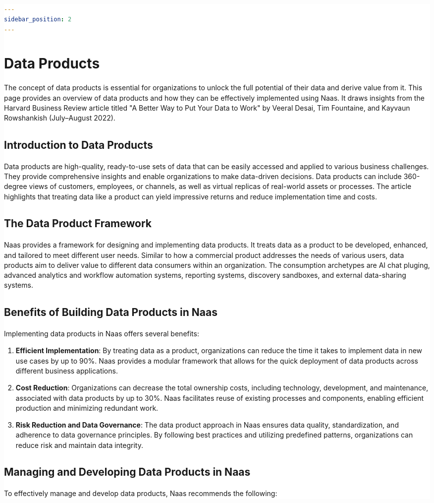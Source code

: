 ```yaml
---
sidebar_position: 2
---
```


# Data Products

The concept of data products is essential for organizations to unlock the full potential of their data and derive value from it. This page provides an overview of data products and how they can be effectively implemented using Naas. It draws insights from the Harvard Business Review article titled "A Better Way to Put Your Data to Work" by Veeral Desai, Tim Fountaine, and Kayvaun Rowshankish (July–August 2022).

## Introduction to Data Products

Data products are high-quality, ready-to-use sets of data that can be easily accessed and applied to various business challenges. They provide comprehensive insights and enable organizations to make data-driven decisions. Data products can include 360-degree views of customers, employees, or channels, as well as virtual replicas of real-world assets or processes. The article highlights that treating data like a product can yield impressive returns and reduce implementation time and costs.

## The Data Product Framework

Naas provides a framework for designing and implementing data products. It treats data as a product to be developed, enhanced, and tailored to meet different user needs. Similar to how a commercial product addresses the needs of various users, data products aim to deliver value to different data consumers within an organization. The consumption archetypes are AI chat pluging, advanced analytics and workflow automation systems, reporting systems, discovery sandboxes, and external data-sharing systems. 

## Benefits of Building Data Products in Naas

Implementing data products in Naas offers several benefits:

1. **Efficient Implementation**: By treating data as a product, organizations can reduce the time it takes to implement data in new use cases by up to 90%. Naas provides a modular framework that allows for the quick deployment of data products across different business applications.

2. **Cost Reduction**: Organizations can decrease the total ownership costs, including technology, development, and maintenance, associated with data products by up to 30%. Naas facilitates reuse of existing processes and components, enabling efficient production and minimizing redundant work.

3. **Risk Reduction and Data Governance**: The data product approach in Naas ensures data quality, standardization, and adherence to data governance principles. By following best practices and utilizing predefined patterns, organizations can reduce risk and maintain data integrity.

## Managing and Developing Data Products in Naas

To effectively manage and develop data products, Naas recommends the following:
